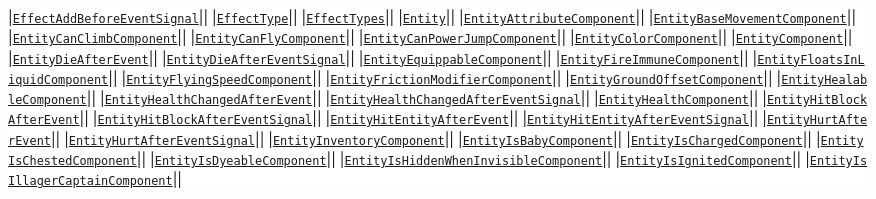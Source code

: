 |[`EffectAddBeforeEventSignal`](./effectaddbeforeeventsignal.md)||
|[`EffectType`](./effecttype.md)||
|[`EffectTypes`](./effecttypes.md)||
|[`Entity`](./entity.md)||
|[`EntityAttributeComponent`](./entityattributecomponent.md)||
|[`EntityBaseMovementComponent`](./entitybasemovementcomponent.md)||
|[`EntityCanClimbComponent`](./entitycanclimbcomponent.md)||
|[`EntityCanFlyComponent`](./entitycanflycomponent.md)||
|[`EntityCanPowerJumpComponent`](./entitycanpowerjumpcomponent.md)||
|[`EntityColorComponent`](./entitycolorcomponent.md)||
|[`EntityComponent`](./entitycomponent.md)||
|[`EntityDieAfterEvent`](./entitydieafterevent.md)||
|[`EntityDieAfterEventSignal`](./entitydieaftereventsignal.md)||
|[`EntityEquippableComponent`](./entityequippablecomponent.md)||
|[`EntityFireImmuneComponent`](./entityfireimmunecomponent.md)||
|[`EntityFloatsInLiquidComponent`](./entityfloatsinliquidcomponent.md)||
|[`EntityFlyingSpeedComponent`](./entityflyingspeedcomponent.md)||
|[`EntityFrictionModifierComponent`](./entityfrictionmodifiercomponent.md)||
|[`EntityGroundOffsetComponent`](./entitygroundoffsetcomponent.md)||
|[`EntityHealableComponent`](./entityhealablecomponent.md)||
|[`EntityHealthChangedAfterEvent`](./entityhealthchangedafterevent.md)||
|[`EntityHealthChangedAfterEventSignal`](./entityhealthchangedaftereventsignal.md)||
|[`EntityHealthComponent`](./entityhealthcomponent.md)||
|[`EntityHitBlockAfterEvent`](./entityhitblockafterevent.md)||
|[`EntityHitBlockAfterEventSignal`](./entityhitblockaftereventsignal.md)||
|[`EntityHitEntityAfterEvent`](./entityhitentityafterevent.md)||
|[`EntityHitEntityAfterEventSignal`](./entityhitentityaftereventsignal.md)||
|[`EntityHurtAfterEvent`](./entityhurtafterevent.md)||
|[`EntityHurtAfterEventSignal`](./entityhurtaftereventsignal.md)||
|[`EntityInventoryComponent`](./entityinventorycomponent.md)||
|[`EntityIsBabyComponent`](./entityisbabycomponent.md)||
|[`EntityIsChargedComponent`](./entityischargedcomponent.md)||
|[`EntityIsChestedComponent`](./entityischestedcomponent.md)||
|[`EntityIsDyeableComponent`](./entityisdyeablecomponent.md)||
|[`EntityIsHiddenWhenInvisibleComponent`](./entityishiddenwheninvisiblecomponent.md)||
|[`EntityIsIgnitedComponent`](./entityisignitedcomponent.md)||
|[`EntityIsIllagerCaptainComponent`](./entityisillagercaptaincomponent.md)||